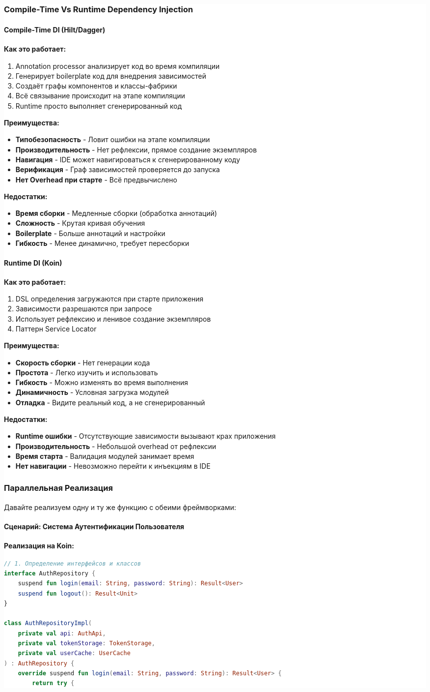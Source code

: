 ### Compile-Time Vs Runtime Dependency Injection

#### Compile-Time DI (Hilt/Dagger)

**Как это работает:**
1. Annotation processor анализирует код во время компиляции
2. Генерирует boilerplate код для внедрения зависимостей
3. Создаёт графы компонентов и классы-фабрики
4. Всё связывание происходит на этапе компиляции
5. Runtime просто выполняет сгенерированный код

**Преимущества:**
- **Типобезопасность** - Ловит ошибки на этапе компиляции
- **Производительность** - Нет рефлексии, прямое создание экземпляров
- **Навигация** - IDE может навигироваться к сгенерированному коду
- **Верификация** - Граф зависимостей проверяется до запуска
- **Нет Overhead при старте** - Всё предвычислено

**Недостатки:**
- **Время сборки** - Медленные сборки (обработка аннотаций)
- **Сложность** - Крутая кривая обучения
- **Boilerplate** - Больше аннотаций и настройки
- **Гибкость** - Менее динамично, требует пересборки

#### Runtime DI (Koin)

**Как это работает:**
1. DSL определения загружаются при старте приложения
2. Зависимости разрешаются при запросе
3. Использует рефлексию и ленивое создание экземпляров
4. Паттерн Service Locator

**Преимущества:**
- **Скорость сборки** - Нет генерации кода
- **Простота** - Легко изучить и использовать
- **Гибкость** - Можно изменять во время выполнения
- **Динамичность** - Условная загрузка модулей
- **Отладка** - Видите реальный код, а не сгенерированный

**Недостатки:**
- **Runtime ошибки** - Отсутствующие зависимости вызывают крах приложения
- **Производительность** - Небольшой overhead от рефлексии
- **Время старта** - Валидация модулей занимает время
- **Нет навигации** - Невозможно перейти к инъекциям в IDE

### Параллельная Реализация

Давайте реализуем одну и ту же функцию с обеими фреймворками:

#### Сценарий: Система Аутентификации Пользователя

**Реализация на Koin:**

```kotlin
// 1. Определение интерфейсов и классов
interface AuthRepository {
    suspend fun login(email: String, password: String): Result<User>
    suspend fun logout(): Result<Unit>
}

class AuthRepositoryImpl(
    private val api: AuthApi,
    private val tokenStorage: TokenStorage,
    private val userCache: UserCache
) : AuthRepository {
    override suspend fun login(email: String, password: String): Result<User> {
        return try {
```